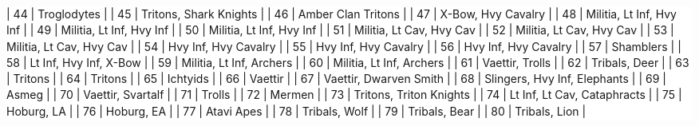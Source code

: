 | 44 | Troglodytes |
| 45 | Tritons, Shark Knights |
| 46 | Amber Clan Tritons |
| 47 | X-Bow, Hvy Cavalry |
| 48 | Militia, Lt Inf, Hvy Inf |
| 49 | Militia, Lt Inf, Hvy Inf |
| 50 | Militia, Lt Inf, Hvy Inf |
| 51 | Militia, Lt Cav, Hvy Cav |
| 52 | Militia, Lt Cav, Hvy Cav |
| 53 | Militia, Lt Cav, Hvy Cav |
| 54 | Hvy Inf, Hvy Cavalry |
| 55 | Hvy Inf, Hvy Cavalry |
| 56 | Hvy Inf, Hvy Cavalry |
| 57 | Shamblers |
| 58 | Lt Inf, Hvy Inf, X-Bow |
| 59 | Militia, Lt Inf, Archers |
| 60 | Militia, Lt Inf, Archers |
| 61 | Vaettir, Trolls |
| 62 | Tribals, Deer |
| 63 | Tritons |
| 64 | Tritons |
| 65 | Ichtyids |
| 66 | Vaettir |
| 67 | Vaettir, Dwarven Smith |
| 68 | Slingers, Hvy Inf, Elephants |
| 69 | Asmeg |
| 70 | Vaettir, Svartalf |
| 71 | Trolls |
| 72 | Mermen |
| 73 | Tritons, Triton Knights |
| 74 | Lt Inf, Lt Cav, Cataphracts |
| 75 | Hoburg, LA |
| 76 | Hoburg, EA |
| 77 | Atavi Apes |
| 78 | Tribals, Wolf |
| 79 | Tribals, Bear |
| 80 | Tribals, Lion |